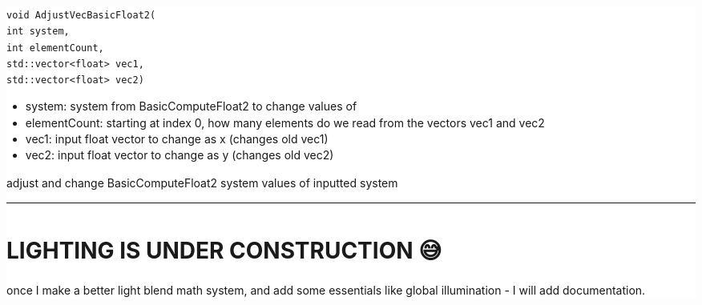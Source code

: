 ```
void AdjustVecBasicFloat2(
int system, 
int elementCount, 
std::vector<float> vec1, 
std::vector<float> vec2) 
```	
- system: system from BasicComputeFloat2 to change values of
- elementCount: starting at index 0, how many elements do we read from the vectors vec1 and vec2
- vec1: input float vector to change as x (changes old vec1)
- vec2: input float vector to change as y (changes old vec2)

adjust and change BasicComputeFloat2 system values of inputted system

---
	
# LIGHTING IS UNDER CONSTRUCTION 😅
once I make a better light blend math system, and add some essentials like global illumination - I will add documentation. 
